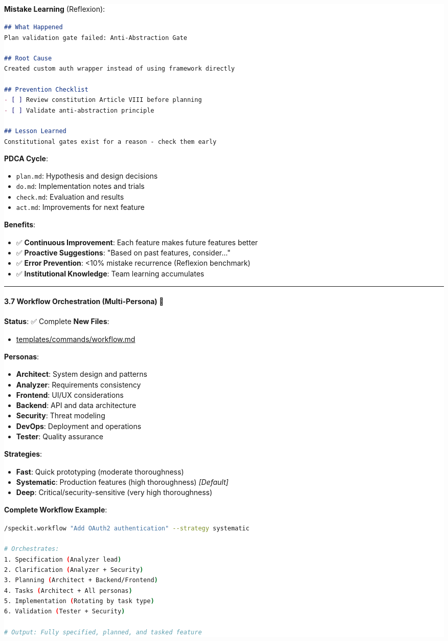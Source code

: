 
**Mistake Learning** (Reflexion):
```markdown
## What Happened
Plan validation gate failed: Anti-Abstraction Gate

## Root Cause
Created custom auth wrapper instead of using framework directly

## Prevention Checklist
- [ ] Review constitution Article VIII before planning
- [ ] Validate anti-abstraction principle

## Lesson Learned
Constitutional gates exist for a reason - check them early
```

**PDCA Cycle**:
- `plan.md`: Hypothesis and design decisions
- `do.md`: Implementation notes and trials
- `check.md`: Evaluation and results
- `act.md`: Improvements for next feature

**Benefits**:
- ✅ **Continuous Improvement**: Each feature makes future features better
- ✅ **Proactive Suggestions**: "Based on past features, consider..."
- ✅ **Error Prevention**: <10% mistake recurrence (Reflexion benchmark)
- ✅ **Institutional Knowledge**: Team learning accumulates

---

#### 3.7 Workflow Orchestration (Multi-Persona) 🔀

**Status**: ✅ Complete
**New Files**:
- [templates/commands/workflow.md](../templates/commands/workflow.md)

**Personas**:
- **Architect**: System design and patterns
- **Analyzer**: Requirements consistency
- **Frontend**: UI/UX considerations
- **Backend**: API and data architecture
- **Security**: Threat modeling
- **DevOps**: Deployment and operations
- **Tester**: Quality assurance

**Strategies**:
- **Fast**: Quick prototyping (moderate thoroughness)
- **Systematic**: Production features (high thoroughness) *[Default]*
- **Deep**: Critical/security-sensitive (very high thoroughness)

**Complete Workflow Example**:
```bash
/speckit.workflow "Add OAuth2 authentication" --strategy systematic

# Orchestrates:
1. Specification (Analyzer lead)
2. Clarification (Analyzer + Security)
3. Planning (Architect + Backend/Frontend)
4. Tasks (Architect + All personas)
5. Implementation (Rotating by task type)
6. Validation (Tester + Security)

# Output: Fully specified, planned, and tasked feature
```
